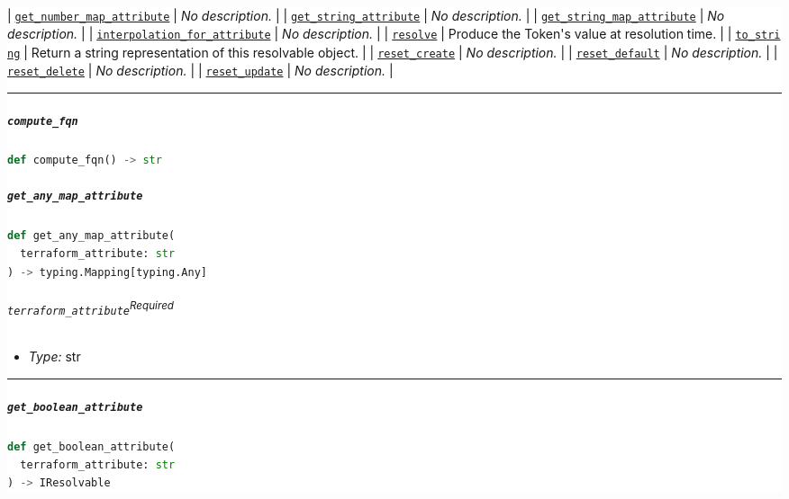 | <code><a href="#@cdktf/provider-ionoscloud.datacenterNsgSelection.DatacenterNsgSelectionTimeoutsOutputReference.getNumberMapAttribute">get_number_map_attribute</a></code> | *No description.* |
| <code><a href="#@cdktf/provider-ionoscloud.datacenterNsgSelection.DatacenterNsgSelectionTimeoutsOutputReference.getStringAttribute">get_string_attribute</a></code> | *No description.* |
| <code><a href="#@cdktf/provider-ionoscloud.datacenterNsgSelection.DatacenterNsgSelectionTimeoutsOutputReference.getStringMapAttribute">get_string_map_attribute</a></code> | *No description.* |
| <code><a href="#@cdktf/provider-ionoscloud.datacenterNsgSelection.DatacenterNsgSelectionTimeoutsOutputReference.interpolationForAttribute">interpolation_for_attribute</a></code> | *No description.* |
| <code><a href="#@cdktf/provider-ionoscloud.datacenterNsgSelection.DatacenterNsgSelectionTimeoutsOutputReference.resolve">resolve</a></code> | Produce the Token's value at resolution time. |
| <code><a href="#@cdktf/provider-ionoscloud.datacenterNsgSelection.DatacenterNsgSelectionTimeoutsOutputReference.toString">to_string</a></code> | Return a string representation of this resolvable object. |
| <code><a href="#@cdktf/provider-ionoscloud.datacenterNsgSelection.DatacenterNsgSelectionTimeoutsOutputReference.resetCreate">reset_create</a></code> | *No description.* |
| <code><a href="#@cdktf/provider-ionoscloud.datacenterNsgSelection.DatacenterNsgSelectionTimeoutsOutputReference.resetDefault">reset_default</a></code> | *No description.* |
| <code><a href="#@cdktf/provider-ionoscloud.datacenterNsgSelection.DatacenterNsgSelectionTimeoutsOutputReference.resetDelete">reset_delete</a></code> | *No description.* |
| <code><a href="#@cdktf/provider-ionoscloud.datacenterNsgSelection.DatacenterNsgSelectionTimeoutsOutputReference.resetUpdate">reset_update</a></code> | *No description.* |

---

##### `compute_fqn` <a name="compute_fqn" id="@cdktf/provider-ionoscloud.datacenterNsgSelection.DatacenterNsgSelectionTimeoutsOutputReference.computeFqn"></a>

```python
def compute_fqn() -> str
```

##### `get_any_map_attribute` <a name="get_any_map_attribute" id="@cdktf/provider-ionoscloud.datacenterNsgSelection.DatacenterNsgSelectionTimeoutsOutputReference.getAnyMapAttribute"></a>

```python
def get_any_map_attribute(
  terraform_attribute: str
) -> typing.Mapping[typing.Any]
```

###### `terraform_attribute`<sup>Required</sup> <a name="terraform_attribute" id="@cdktf/provider-ionoscloud.datacenterNsgSelection.DatacenterNsgSelectionTimeoutsOutputReference.getAnyMapAttribute.parameter.terraformAttribute"></a>

- *Type:* str

---

##### `get_boolean_attribute` <a name="get_boolean_attribute" id="@cdktf/provider-ionoscloud.datacenterNsgSelection.DatacenterNsgSelectionTimeoutsOutputReference.getBooleanAttribute"></a>

```python
def get_boolean_attribute(
  terraform_attribute: str
) -> IResolvable
```
